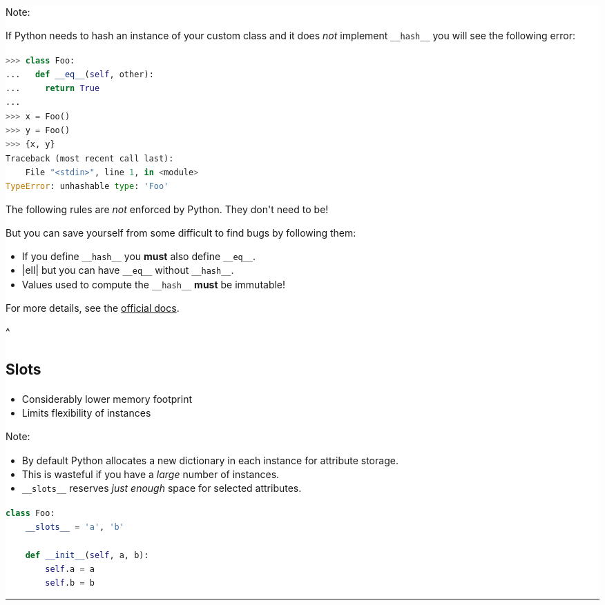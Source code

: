 Note:

If Python needs to hash an instance of your custom class and it does *not*
implement ``__hash__`` you will see the following error:

```py
>>> class Foo:
...   def __eq__(self, other):
...     return True
...
>>> x = Foo()
>>> y = Foo()
>>> {x, y}
Traceback (most recent call last):
    File "<stdin>", line 1, in <module>
TypeError: unhashable type: 'Foo'
```

<div class="admonition warning">
The following rules are <em>not</em> enforced by Python. They don't need to be!

But you can save yourself from some difficult to find bugs by following
them:

* If you define ``__hash__`` you **must** also define ``__eq__``.
* |ell| but you can have ``__eq__`` without ``__hash__``.
* Values used to compute the ``__hash__`` **must** be immutable!

For more details, see the [official docs](https://docs.python.org/3/reference/datamodel.html#object.__hash__).
</div>

^

## Slots

* Considerably lower memory footprint
* Limits flexibility of instances

Note:

* By default Python allocates a new dictionary in each instance for attribute
  storage.
* This is wasteful if you have a *large* number of instances.
* ``__slots__`` reserves *just enough* space for selected attributes.


```py
class Foo:
    __slots__ = 'a', 'b'

    def __init__(self, a, b):
        self.a = a
        self.b = b
```

---
